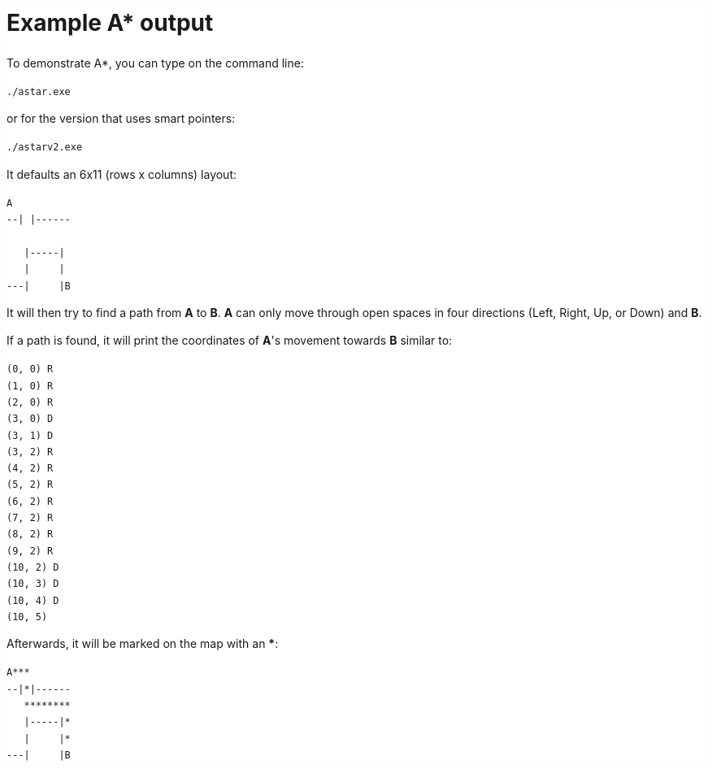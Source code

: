 # Example A* output

To demonstrate A*, you can type on the command line:

```
./astar.exe
```

or for the version that uses smart pointers:

```
./astarv2.exe 
```

It defaults an 6x11 (rows x columns) layout:

```
A          
--| |------
           
   |-----| 
   |     | 
---|     |B
```

It will then try to find a path from **A** to **B**. **A** can only move through open spaces in four directions (Left, Right, Up, or Down) and **B**.

If a path is found, it will print the coordinates of **A**'s movement towards **B** similar to:

```
(0, 0) R
(1, 0) R
(2, 0) R
(3, 0) D
(3, 1) D
(3, 2) R
(4, 2) R
(5, 2) R
(6, 2) R
(7, 2) R
(8, 2) R
(9, 2) R
(10, 2) D
(10, 3) D
(10, 4) D
(10, 5)
```

Afterwards, it will be marked on the map with an __*__:

```
A***       
--|*|------
   ********
   |-----|*
   |     |*
---|     |B
```
